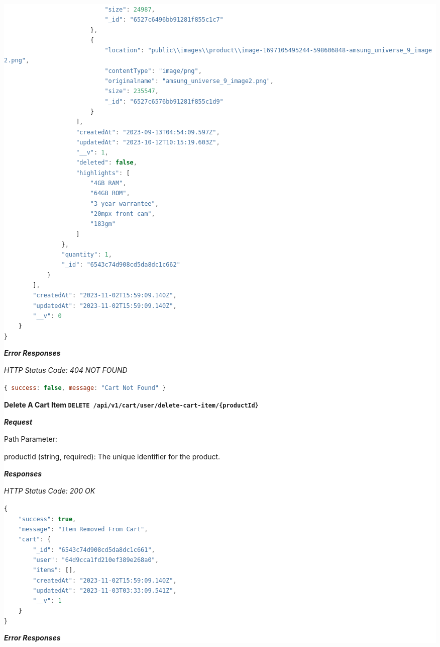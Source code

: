 ```javascript
                            "size": 24987,
                            "_id": "6527c6496bb91281f855c1c7"
                        },
                        {
                            "location": "public\\images\\product\\image-1697105495244-598606848-amsung_universe_9_image2.png",
                            "contentType": "image/png",
                            "originalname": "amsung_universe_9_image2.png",
                            "size": 235547,
                            "_id": "6527c6576bb91281f855c1d9"
                        }
                    ],
                    "createdAt": "2023-09-13T04:54:09.597Z",
                    "updatedAt": "2023-10-12T10:15:19.603Z",
                    "__v": 1,
                    "deleted": false,
                    "highlights": [
                        "4GB RAM",
                        "64GB ROM",
                        "3 year warrantee",
                        "20mpx front cam",
                        "183gm"
                    ]
                },
                "quantity": 1,
                "_id": "6543c74d908cd5da8dc1c662"
            }
        ],
        "createdAt": "2023-11-02T15:59:09.140Z",
        "updatedAt": "2023-11-02T15:59:09.140Z",
        "__v": 0
    }
}
```
***Error Responses***

*HTTP Status Code: 404 NOT FOUND*
```javascript
{ success: false, message: "Cart Not Found" }
```
**Delete A Cart Item `DELETE /api/v1/cart/user/delete-cart-item/{productId}`**

***Request***

Path Parameter:

productId (string, required): The unique identifier for the product.

***Responses***

*HTTP Status Code: 200 OK*
```javascript
{
    "success": true,
    "message": "Item Removed From Cart",
    "cart": {
        "_id": "6543c74d908cd5da8dc1c661",
        "user": "64d9cca1fd210ef389e268a0",
        "items": [],
        "createdAt": "2023-11-02T15:59:09.140Z",
        "updatedAt": "2023-11-03T03:33:09.541Z",
        "__v": 1
    }
}
```
***Error Responses***
